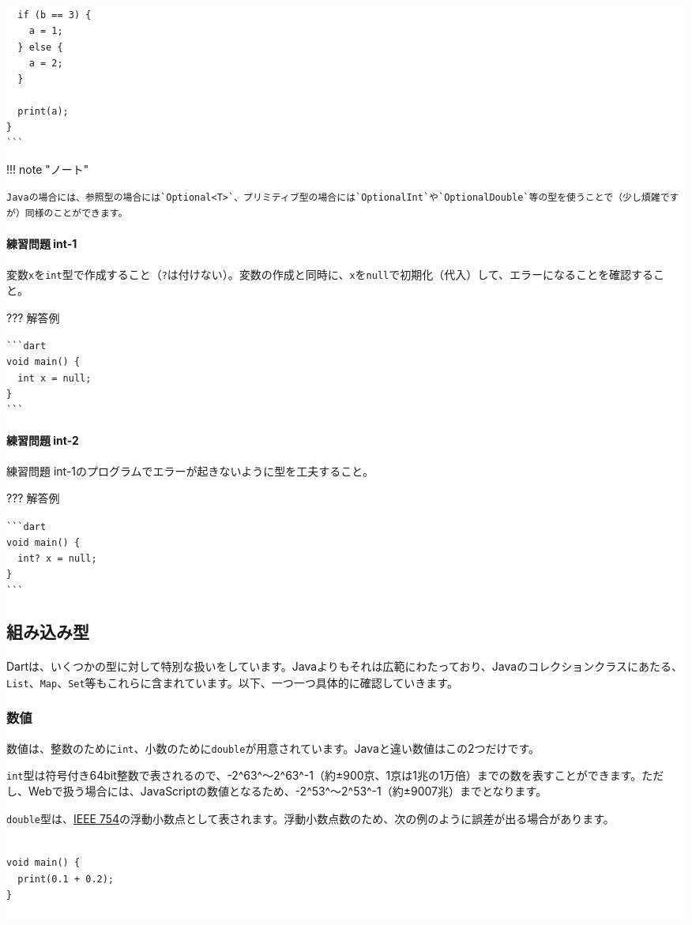       if (b == 3) {
        a = 1;
      } else {
        a = 2;
      }

      print(a);
    }
    ```

!!! note "ノート"

    Javaの場合には、参照型の場合には`Optional<T>`、プリミティブ型の場合には`OptionalInt`や`OptionalDouble`等の型を使うことで（少し煩雑ですが）同様のことができます。

#### 練習問題 int-1

変数`x`を`int`型で作成すること（`?`は付けない）。変数の作成と同時に、`x`を`null`で初期化（代入）して、エラーになることを確認すること。

??? 解答例

    ```dart
    void main() {
      int x = null;
    }
    ```

#### 練習問題 int-2

練習問題 int-1のプログラムでエラーが起きないように型を工夫すること。

??? 解答例

    ```dart
    void main() {
      int? x = null;
    }
    ```

## 組み込み型

Dartは、いくつかの型に対して特別な扱いをしています。Javaよりもそれは広範にわたっており、Javaのコレクションクラスにあたる、`List`、`Map`、`Set`等もこれらに含まれています。以下、一つ一つ具体的に確認していきます。

### 数値

数値は、整数のために`int`、小数のために`double`が用意されています。Javaと違い数値はこの2つだけです。

`int`型は符号付き64bit整数で表されるので、-2^63^～2^63^-1（約±900京、1京は1兆の1万倍）までの数を表すことができます。ただし、Webで扱う場合には、JavaScriptの数値となるため、-2^53^～2^53^-1（約±9007兆）までとなります。

`double`型は、[IEEE 754](https://ja.wikipedia.org/wiki/IEEE_754)の浮動小数点として表されます。浮動小数点数のため、次の例のように誤差が出る場合があります。

<pre>
<code class="language-run-dartpad:theme-light:mode-flutter:ga_id-example1">
void main() {
  print(0.1 + 0.2);
}
</code>
</pre>
